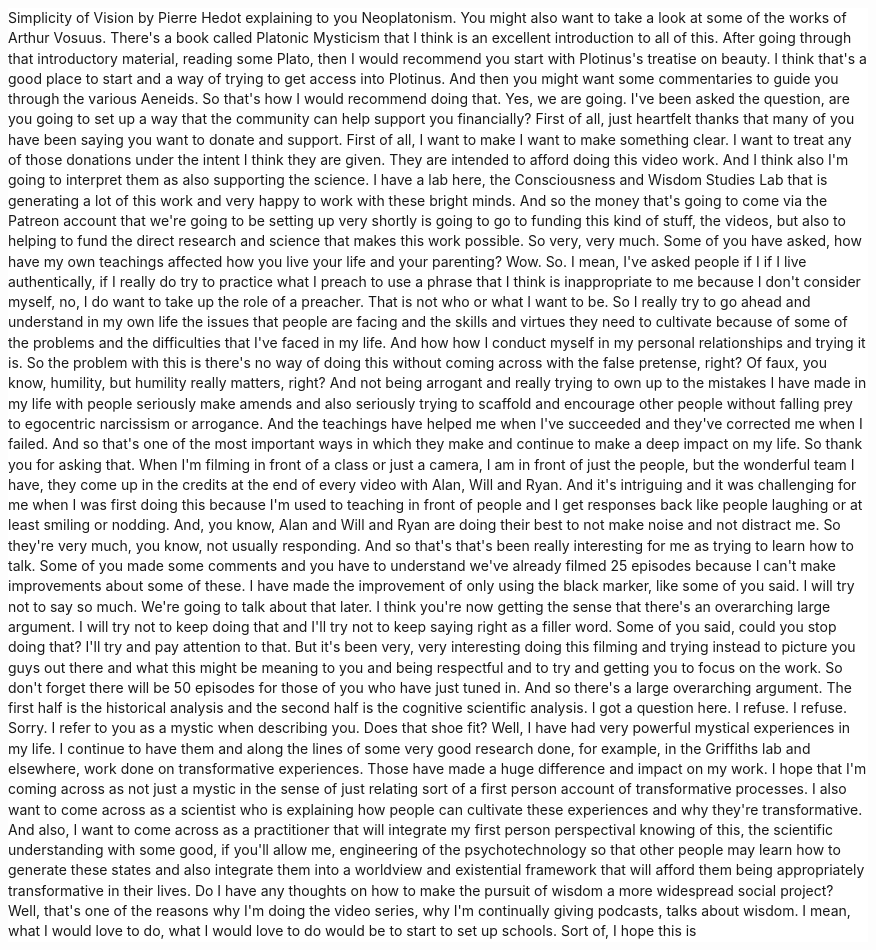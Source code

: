Simplicity of Vision by Pierre Hedot explaining to you Neoplatonism. You might also want to take a look at some of the works of Arthur Vosuus. There's a book called Platonic Mysticism that I think is an excellent introduction to all of this. After going through that introductory material, reading some Plato, then I would recommend you start with Plotinus's treatise on beauty. I think that's a good place to start and a way of trying to get access into Plotinus. And then you might want some commentaries to guide you through the various Aeneids. So that's how I would recommend doing that. Yes, we are going. I've been asked the question, are you going to set up a way that the community can help support you financially? First of all, just heartfelt thanks that many of you have been saying you want to donate and support. First of all, I want to make I want to make something clear. I want to treat any of those donations under the intent I think they are given. They are intended to afford doing this video work. And I think also I'm going to interpret them as also supporting the science. I have a lab here, the Consciousness and Wisdom Studies Lab that is generating a lot of this work and very happy to work with these bright minds. And so the money that's going to come via the Patreon account that we're going to be setting up very shortly is going to go to funding this kind of stuff, the videos, but also to helping to fund the direct research and science that makes this work possible. So very, very much. Some of you have asked, how have my own teachings affected how you live your life and your parenting? Wow. So. I mean, I've asked people if I if I live authentically, if I really do try to practice what I preach to use a phrase that I think is inappropriate to me because I don't consider myself, no, I do want to take up the role of a preacher. That is not who or what I want to be. So I really try to go ahead and understand in my own life the issues that people are facing and the skills and virtues they need to cultivate because of some of the problems and the difficulties that I've faced in my life. And how how I conduct myself in my personal relationships and trying it is. So the problem with this is there's no way of doing this without coming across with the false pretense, right? Of faux, you know, humility, but humility really matters, right? And not being arrogant and really trying to own up to the mistakes I have made in my life with people seriously make amends and also seriously trying to scaffold and encourage other people without falling prey to egocentric narcissism or arrogance. And the teachings have helped me when I've succeeded and they've corrected me when I failed. And so that's one of the most important ways in which they make and continue to make a deep impact on my life. So thank you for asking that. When I'm filming in front of a class or just a camera, I am in front of just the people, but the wonderful team I have, they come up in the credits at the end of every video with Alan, Will and Ryan. And it's intriguing and it was challenging for me when I was first doing this because I'm used to teaching in front of people and I get responses back like people laughing or at least smiling or nodding. And, you know, Alan and Will and Ryan are doing their best to not make noise and not distract me. So they're very much, you know, not usually responding. And so that's that's been really interesting for me as trying to learn how to talk. Some of you made some comments and you have to understand we've already filmed 25 episodes because I can't make improvements about some of these. I have made the improvement of only using the black marker, like some of you said. I will try not to say so much. We're going to talk about that later. I think you're now getting the sense that there's an overarching large argument. I will try not to keep doing that and I'll try not to keep saying right as a filler word. Some of you said, could you stop doing that? I'll try and pay attention to that. But it's been very, very interesting doing this filming and trying instead to picture you guys out there and what this might be meaning to you and being respectful and to try and getting you to focus on the work. So don't forget there will be 50 episodes for those of you who have just tuned in. And so there's a large overarching argument. The first half is the historical analysis and the second half is the cognitive scientific analysis. I got a question here. I refuse. I refuse. Sorry. I refer to you as a mystic when describing you. Does that shoe fit? Well, I have had very powerful mystical experiences in my life. I continue to have them and along the lines of some very good research done, for example, in the Griffiths lab and elsewhere, work done on transformative experiences. Those have made a huge difference and impact on my work. I hope that I'm coming across as not just a mystic in the sense of just relating sort of a first person account of transformative processes. I also want to come across as a scientist who is explaining how people can cultivate these experiences and why they're transformative. And also, I want to come across as a practitioner that will integrate my first person perspectival knowing of this, the scientific understanding with some good, if you'll allow me, engineering of the psychotechnology so that other people may learn how to generate these states and also integrate them into a worldview and existential framework that will afford them being appropriately transformative in their lives. Do I have any thoughts on how to make the pursuit of wisdom a more widespread social project? Well, that's one of the reasons why I'm doing the video series, why I'm continually giving podcasts, talks about wisdom. I mean, what I would love to do, what I would love to do would be to start to set up schools. Sort of, I hope this is